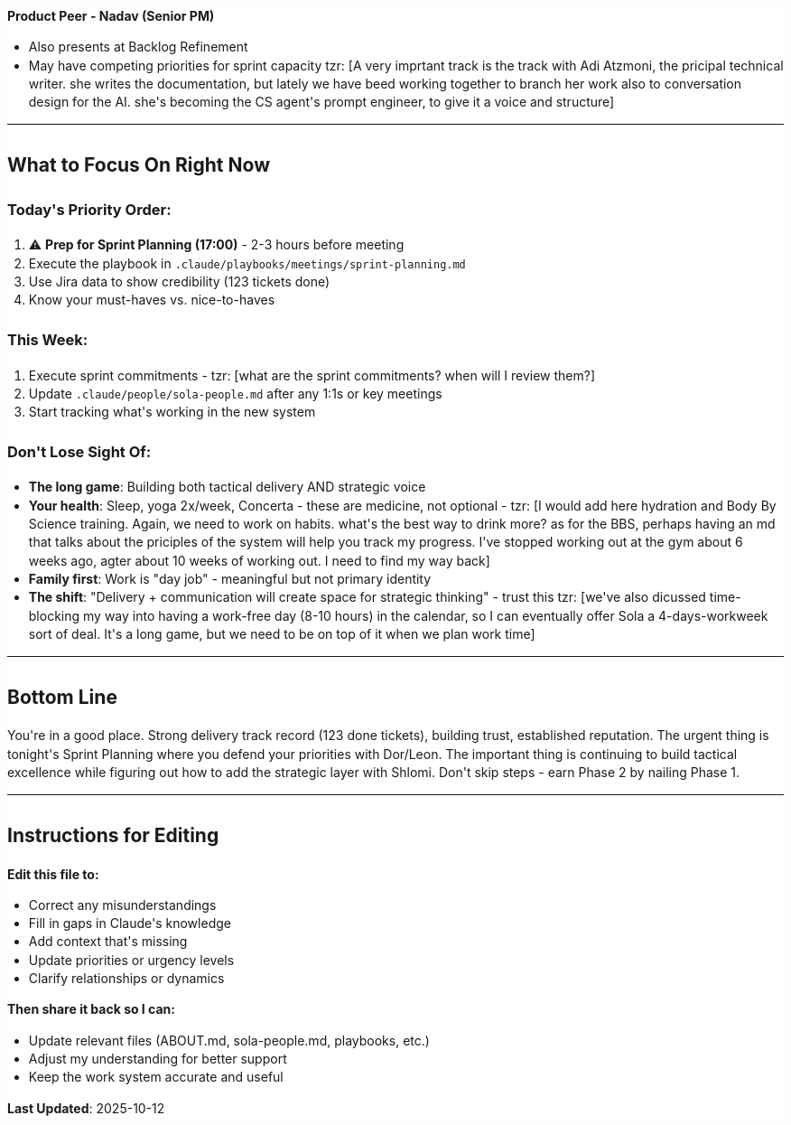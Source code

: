 **Product Peer - Nadav (Senior PM)**
- Also presents at Backlog Refinement
- May have competing priorities for sprint capacity
tzr: [A very imprtant track is the track with Adi Atzmoni, the pricipal technical writer. she writes the documentation, but lately we have beed working together to branch her work also to conversation design for the AI. she's becoming the CS agent's prompt engineer, to give it a voice and structure]

---

## What to Focus On Right Now

### Today's Priority Order:
1. ⚠️ **Prep for Sprint Planning (17:00)** - 2-3 hours before meeting
2. Execute the playbook in `.claude/playbooks/meetings/sprint-planning.md`
3. Use Jira data to show credibility (123 tickets done)
4. Know your must-haves vs. nice-to-haves

### This Week:
1. Execute sprint commitments - tzr: [what are the sprint commitments? when will I review them?]
2. Update `.claude/people/sola-people.md` after any 1:1s or key meetings
3. Start tracking what's working in the new system

### Don't Lose Sight Of:
- **The long game**: Building both tactical delivery AND strategic voice
- **Your health**: Sleep, yoga 2x/week, Concerta - these are medicine, not optional - tzr: [I would add here hydration and Body By Science training. Again, we need to work on habits. what's the best way to drink more? as for the BBS, perhaps having an md that talks about the priciples of the system will help you track my progress. I've stopped working out at the gym about 6 weeks ago, agter about 10 weeks of working out. I need to find my way back]
- **Family first**: Work is "day job" - meaningful but not primary identity
- **The shift**: "Delivery + communication will create space for strategic thinking" - trust this
tzr: [we've also dicussed time-blocking my way into having a work-free day (8-10 hours) in the calendar, so I can eventually offer Sola a 4-days-workweek sort of deal. It's a long game, but we need to be on top of it when we plan work time]

---

## Bottom Line

You're in a good place. Strong delivery track record (123 done tickets), building trust, established reputation. The urgent thing is tonight's Sprint Planning where you defend your priorities with Dor/Leon. The important thing is continuing to build tactical excellence while figuring out how to add the strategic layer with Shlomi. Don't skip steps - earn Phase 2 by nailing Phase 1.

---

## Instructions for Editing

**Edit this file to:**
- Correct any misunderstandings
- Fill in gaps in Claude's knowledge
- Add context that's missing
- Update priorities or urgency levels
- Clarify relationships or dynamics

**Then share it back so I can:**
- Update relevant files (ABOUT.md, sola-people.md, playbooks, etc.)
- Adjust my understanding for better support
- Keep the work system accurate and useful

**Last Updated**: 2025-10-12
